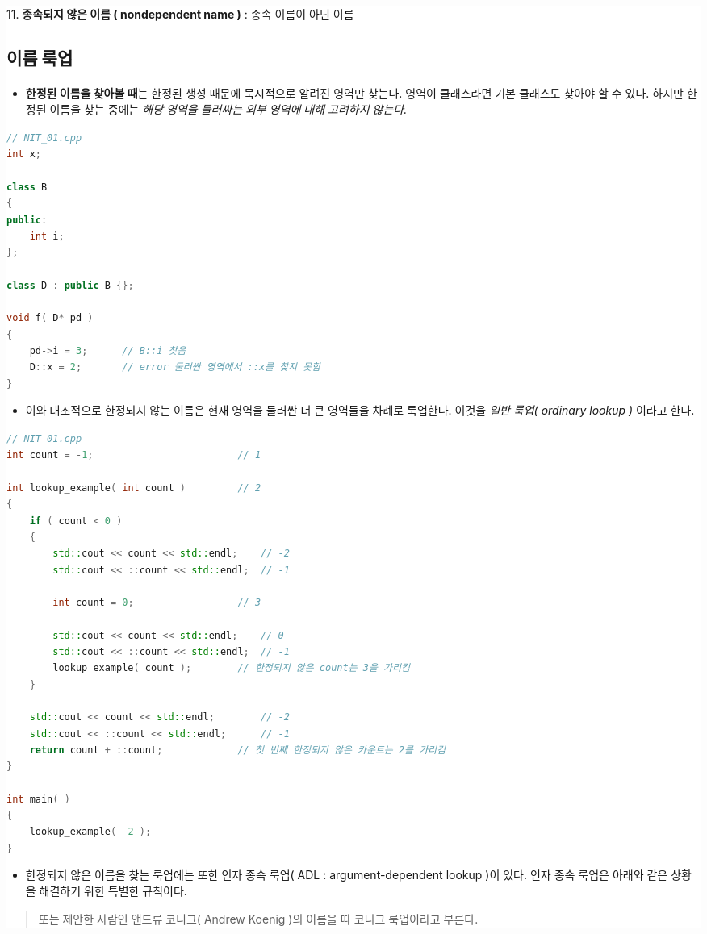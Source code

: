 11\. **종속되지 않은 이름 ( nondependent name )** : 종속 이름이 아닌 이름

## 이름 룩업
- **한정된 이름을 찾아볼 때**는 한정된 생성 때문에 묵시적으로 알려진 영역만 찾는다. 영역이 클래스라면 기본 클래스도 찾아야 할 수 있다. 하지만 한정된 이름을 찾는 중에는 *해당 영역을 둘러싸는 외부 영역에 대해 고려하지 않는다.*
```c++
// NIT_01.cpp
int x;

class B
{
public:
	int i;
};

class D : public B {};

void f( D* pd )
{
	pd->i = 3;		// B::i 찾음
	D::x = 2;		// error 둘러싼 영역에서 ::x를 찾지 못함
}
```
- 이와 대조적으로 한정되지 않는 이름은 현재 영역을 둘러싼 더 큰 영역들을 차례로 룩업한다. 이것을 *일반 룩업( ordinary lookup )* 이라고 한다.
```c++
// NIT_01.cpp
int count = -1;			    			// 1

int lookup_example( int count )			// 2
{
	if ( count < 0 )
	{
		std::cout << count << std::endl;	// -2
		std::cout << ::count << std::endl;	// -1

		int count = 0;					// 3

		std::cout << count << std::endl;	// 0
		std::cout << ::count << std::endl;	// -1
		lookup_example( count );		// 한정되지 않은 count는 3을 가리킴
	}

	std::cout << count << std::endl;		// -2
	std::cout << ::count << std::endl;		// -1
	return count + ::count;				// 첫 번째 한정되지 않은 카운트는 2를 가리킴
}

int main( )
{
	lookup_example( -2 );
}
```
- 한정되지 않은 이름을 찾는 룩업에는 또한 인자 종속 룩업( ADL : argument-dependent lookup )이 있다. 인자 종속 룩업은 아래와 같은 상황을 해결하기 위한 특별한 규칙이다.
> 또는 제안한 사람인 앤드류 코니그( Andrew Koenig )의 이름을 따 코니그 룩업이라고 부른다.

